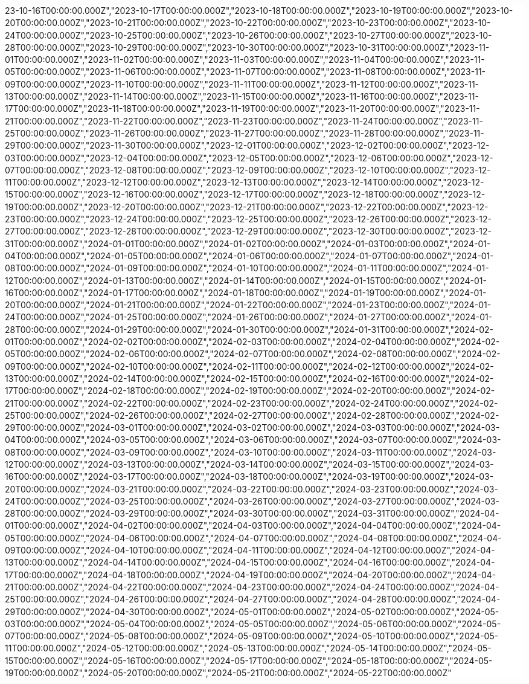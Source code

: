 23-10-16T00:00:00.000Z","2023-10-17T00:00:00.000Z","2023-10-18T00:00:00.000Z","2023-10-19T00:00:00.000Z","2023-10-20T00:00:00.000Z","2023-10-21T00:00:00.000Z","2023-10-22T00:00:00.000Z","2023-10-23T00:00:00.000Z","2023-10-24T00:00:00.000Z","2023-10-25T00:00:00.000Z","2023-10-26T00:00:00.000Z","2023-10-27T00:00:00.000Z","2023-10-28T00:00:00.000Z","2023-10-29T00:00:00.000Z","2023-10-30T00:00:00.000Z","2023-10-31T00:00:00.000Z","2023-11-01T00:00:00.000Z","2023-11-02T00:00:00.000Z","2023-11-03T00:00:00.000Z","2023-11-04T00:00:00.000Z","2023-11-05T00:00:00.000Z","2023-11-06T00:00:00.000Z","2023-11-07T00:00:00.000Z","2023-11-08T00:00:00.000Z","2023-11-09T00:00:00.000Z","2023-11-10T00:00:00.000Z","2023-11-11T00:00:00.000Z","2023-11-12T00:00:00.000Z","2023-11-13T00:00:00.000Z","2023-11-14T00:00:00.000Z","2023-11-15T00:00:00.000Z","2023-11-16T00:00:00.000Z","2023-11-17T00:00:00.000Z","2023-11-18T00:00:00.000Z","2023-11-19T00:00:00.000Z","2023-11-20T00:00:00.000Z","2023-11-21T00:00:00.000Z","2023-11-22T00:00:00.000Z","2023-11-23T00:00:00.000Z","2023-11-24T00:00:00.000Z","2023-11-25T00:00:00.000Z","2023-11-26T00:00:00.000Z","2023-11-27T00:00:00.000Z","2023-11-28T00:00:00.000Z","2023-11-29T00:00:00.000Z","2023-11-30T00:00:00.000Z","2023-12-01T00:00:00.000Z","2023-12-02T00:00:00.000Z","2023-12-03T00:00:00.000Z","2023-12-04T00:00:00.000Z","2023-12-05T00:00:00.000Z","2023-12-06T00:00:00.000Z","2023-12-07T00:00:00.000Z","2023-12-08T00:00:00.000Z","2023-12-09T00:00:00.000Z","2023-12-10T00:00:00.000Z","2023-12-11T00:00:00.000Z","2023-12-12T00:00:00.000Z","2023-12-13T00:00:00.000Z","2023-12-14T00:00:00.000Z","2023-12-15T00:00:00.000Z","2023-12-16T00:00:00.000Z","2023-12-17T00:00:00.000Z","2023-12-18T00:00:00.000Z","2023-12-19T00:00:00.000Z","2023-12-20T00:00:00.000Z","2023-12-21T00:00:00.000Z","2023-12-22T00:00:00.000Z","2023-12-23T00:00:00.000Z","2023-12-24T00:00:00.000Z","2023-12-25T00:00:00.000Z","2023-12-26T00:00:00.000Z","2023-12-27T00:00:00.000Z","2023-12-28T00:00:00.000Z","2023-12-29T00:00:00.000Z","2023-12-30T00:00:00.000Z","2023-12-31T00:00:00.000Z","2024-01-01T00:00:00.000Z","2024-01-02T00:00:00.000Z","2024-01-03T00:00:00.000Z","2024-01-04T00:00:00.000Z","2024-01-05T00:00:00.000Z","2024-01-06T00:00:00.000Z","2024-01-07T00:00:00.000Z","2024-01-08T00:00:00.000Z","2024-01-09T00:00:00.000Z","2024-01-10T00:00:00.000Z","2024-01-11T00:00:00.000Z","2024-01-12T00:00:00.000Z","2024-01-13T00:00:00.000Z","2024-01-14T00:00:00.000Z","2024-01-15T00:00:00.000Z","2024-01-16T00:00:00.000Z","2024-01-17T00:00:00.000Z","2024-01-18T00:00:00.000Z","2024-01-19T00:00:00.000Z","2024-01-20T00:00:00.000Z","2024-01-21T00:00:00.000Z","2024-01-22T00:00:00.000Z","2024-01-23T00:00:00.000Z","2024-01-24T00:00:00.000Z","2024-01-25T00:00:00.000Z","2024-01-26T00:00:00.000Z","2024-01-27T00:00:00.000Z","2024-01-28T00:00:00.000Z","2024-01-29T00:00:00.000Z","2024-01-30T00:00:00.000Z","2024-01-31T00:00:00.000Z","2024-02-01T00:00:00.000Z","2024-02-02T00:00:00.000Z","2024-02-03T00:00:00.000Z","2024-02-04T00:00:00.000Z","2024-02-05T00:00:00.000Z","2024-02-06T00:00:00.000Z","2024-02-07T00:00:00.000Z","2024-02-08T00:00:00.000Z","2024-02-09T00:00:00.000Z","2024-02-10T00:00:00.000Z","2024-02-11T00:00:00.000Z","2024-02-12T00:00:00.000Z","2024-02-13T00:00:00.000Z","2024-02-14T00:00:00.000Z","2024-02-15T00:00:00.000Z","2024-02-16T00:00:00.000Z","2024-02-17T00:00:00.000Z","2024-02-18T00:00:00.000Z","2024-02-19T00:00:00.000Z","2024-02-20T00:00:00.000Z","2024-02-21T00:00:00.000Z","2024-02-22T00:00:00.000Z","2024-02-23T00:00:00.000Z","2024-02-24T00:00:00.000Z","2024-02-25T00:00:00.000Z","2024-02-26T00:00:00.000Z","2024-02-27T00:00:00.000Z","2024-02-28T00:00:00.000Z","2024-02-29T00:00:00.000Z","2024-03-01T00:00:00.000Z","2024-03-02T00:00:00.000Z","2024-03-03T00:00:00.000Z","2024-03-04T00:00:00.000Z","2024-03-05T00:00:00.000Z","2024-03-06T00:00:00.000Z","2024-03-07T00:00:00.000Z","2024-03-08T00:00:00.000Z","2024-03-09T00:00:00.000Z","2024-03-10T00:00:00.000Z","2024-03-11T00:00:00.000Z","2024-03-12T00:00:00.000Z","2024-03-13T00:00:00.000Z","2024-03-14T00:00:00.000Z","2024-03-15T00:00:00.000Z","2024-03-16T00:00:00.000Z","2024-03-17T00:00:00.000Z","2024-03-18T00:00:00.000Z","2024-03-19T00:00:00.000Z","2024-03-20T00:00:00.000Z","2024-03-21T00:00:00.000Z","2024-03-22T00:00:00.000Z","2024-03-23T00:00:00.000Z","2024-03-24T00:00:00.000Z","2024-03-25T00:00:00.000Z","2024-03-26T00:00:00.000Z","2024-03-27T00:00:00.000Z","2024-03-28T00:00:00.000Z","2024-03-29T00:00:00.000Z","2024-03-30T00:00:00.000Z","2024-03-31T00:00:00.000Z","2024-04-01T00:00:00.000Z","2024-04-02T00:00:00.000Z","2024-04-03T00:00:00.000Z","2024-04-04T00:00:00.000Z","2024-04-05T00:00:00.000Z","2024-04-06T00:00:00.000Z","2024-04-07T00:00:00.000Z","2024-04-08T00:00:00.000Z","2024-04-09T00:00:00.000Z","2024-04-10T00:00:00.000Z","2024-04-11T00:00:00.000Z","2024-04-12T00:00:00.000Z","2024-04-13T00:00:00.000Z","2024-04-14T00:00:00.000Z","2024-04-15T00:00:00.000Z","2024-04-16T00:00:00.000Z","2024-04-17T00:00:00.000Z","2024-04-18T00:00:00.000Z","2024-04-19T00:00:00.000Z","2024-04-20T00:00:00.000Z","2024-04-21T00:00:00.000Z","2024-04-22T00:00:00.000Z","2024-04-23T00:00:00.000Z","2024-04-24T00:00:00.000Z","2024-04-25T00:00:00.000Z","2024-04-26T00:00:00.000Z","2024-04-27T00:00:00.000Z","2024-04-28T00:00:00.000Z","2024-04-29T00:00:00.000Z","2024-04-30T00:00:00.000Z","2024-05-01T00:00:00.000Z","2024-05-02T00:00:00.000Z","2024-05-03T00:00:00.000Z","2024-05-04T00:00:00.000Z","2024-05-05T00:00:00.000Z","2024-05-06T00:00:00.000Z","2024-05-07T00:00:00.000Z","2024-05-08T00:00:00.000Z","2024-05-09T00:00:00.000Z","2024-05-10T00:00:00.000Z","2024-05-11T00:00:00.000Z","2024-05-12T00:00:00.000Z","2024-05-13T00:00:00.000Z","2024-05-14T00:00:00.000Z","2024-05-15T00:00:00.000Z","2024-05-16T00:00:00.000Z","2024-05-17T00:00:00.000Z","2024-05-18T00:00:00.000Z","2024-05-19T00:00:00.000Z","2024-05-20T00:00:00.000Z","2024-05-21T00:00:00.000Z","2024-05-22T00:00:00.000Z"